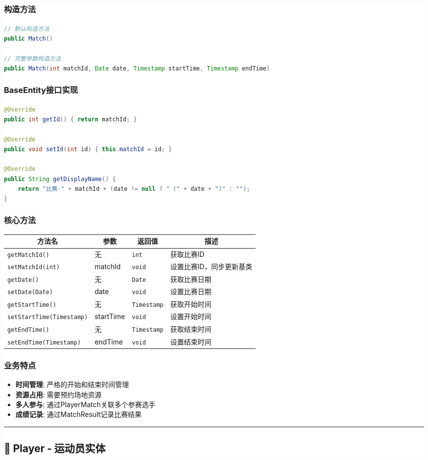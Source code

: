 ### 构造方法
```java
// 默认构造方法
public Match()

// 完整参数构造方法
public Match(int matchId, Date date, Timestamp startTime, Timestamp endTime)
```

### BaseEntity接口实现
```java
@Override
public int getId() { return matchId; }

@Override
public void setId(int id) { this.matchId = id; }

@Override
public String getDisplayName() {
    return "比赛-" + matchId + (date != null ? " (" + date + ")" : "");
}
```

### 核心方法
| 方法名 | 参数 | 返回值 | 描述 |
|--------|------|--------|------|
| `getMatchId()` | 无 | `int` | 获取比赛ID |
| `setMatchId(int)` | matchId | `void` | 设置比赛ID，同步更新基类 |
| `getDate()` | 无 | `Date` | 获取比赛日期 |
| `setDate(Date)` | date | `void` | 设置比赛日期 |
| `getStartTime()` | 无 | `Timestamp` | 获取开始时间 |
| `setStartTime(Timestamp)` | startTime | `void` | 设置开始时间 |
| `getEndTime()` | 无 | `Timestamp` | 获取结束时间 |
| `setEndTime(Timestamp)` | endTime | `void` | 设置结束时间 |

### 业务特点
- **时间管理**: 严格的开始和结束时间管理
- **资源占用**: 需要预约场地资源
- **多人参与**: 通过PlayerMatch关联多个参赛选手
- **成绩记录**: 通过MatchResult记录比赛结果

---

## 👤 Player - 运动员实体
